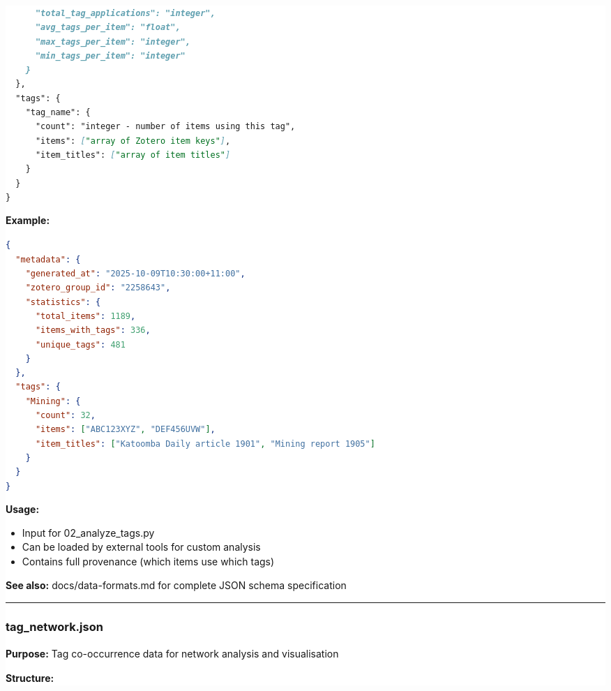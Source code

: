 ```markdown
      "total_tag_applications": "integer",
      "avg_tags_per_item": "float",
      "max_tags_per_item": "integer",
      "min_tags_per_item": "integer"
    }
  },
  "tags": {
    "tag_name": {
      "count": "integer - number of items using this tag",
      "items": ["array of Zotero item keys"],
      "item_titles": ["array of item titles"]
    }
  }
}
```

**Example:**

```json
{
  "metadata": {
    "generated_at": "2025-10-09T10:30:00+11:00",
    "zotero_group_id": "2258643",
    "statistics": {
      "total_items": 1189,
      "items_with_tags": 336,
      "unique_tags": 481
    }
  },
  "tags": {
    "Mining": {
      "count": 32,
      "items": ["ABC123XYZ", "DEF456UVW"],
      "item_titles": ["Katoomba Daily article 1901", "Mining report 1905"]
    }
  }
}
```

**Usage:**
- Input for 02_analyze_tags.py
- Can be loaded by external tools for custom analysis
- Contains full provenance (which items use which tags)

**See also:** docs/data-formats.md for complete JSON schema specification

---

### tag_network.json

**Purpose:** Tag co-occurrence data for network analysis and visualisation

**Structure:**
